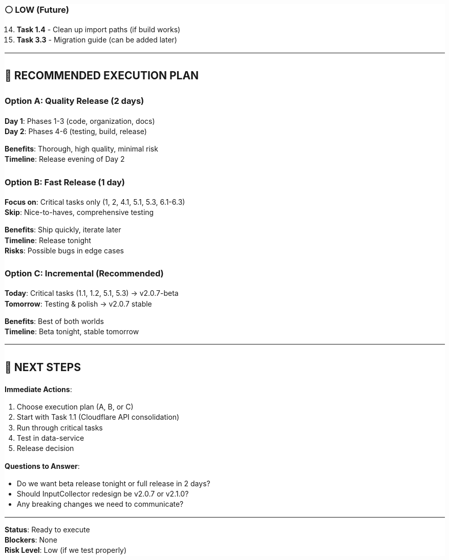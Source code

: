 ### ⚪ LOW (Future)
14. **Task 1.4** - Clean up import paths (if build works)
15. **Task 3.3** - Migration guide (can be added later)

---

## 🚀 RECOMMENDED EXECUTION PLAN

### Option A: Quality Release (2 days)
**Day 1**: Phases 1-3 (code, organization, docs)  
**Day 2**: Phases 4-6 (testing, build, release)

**Benefits**: Thorough, high quality, minimal risk  
**Timeline**: Release evening of Day 2

### Option B: Fast Release (1 day)
**Focus on**: Critical tasks only (1, 2, 4.1, 5.1, 5.3, 6.1-6.3)  
**Skip**: Nice-to-haves, comprehensive testing

**Benefits**: Ship quickly, iterate later  
**Timeline**: Release tonight  
**Risks**: Possible bugs in edge cases

### Option C: Incremental (Recommended)
**Today**: Critical tasks (1.1, 1.2, 5.1, 5.3) → v2.0.7-beta  
**Tomorrow**: Testing & polish → v2.0.7 stable

**Benefits**: Best of both worlds  
**Timeline**: Beta tonight, stable tomorrow

---

## 📝 NEXT STEPS

**Immediate Actions**:
1. Choose execution plan (A, B, or C)
2. Start with Task 1.1 (Cloudflare API consolidation)
3. Run through critical tasks
4. Test in data-service
5. Release decision

**Questions to Answer**:
- Do we want beta release tonight or full release in 2 days?
- Should InputCollector redesign be v2.0.7 or v2.1.0?
- Any breaking changes we need to communicate?

---

**Status**: Ready to execute  
**Blockers**: None  
**Risk Level**: Low (if we test properly)

